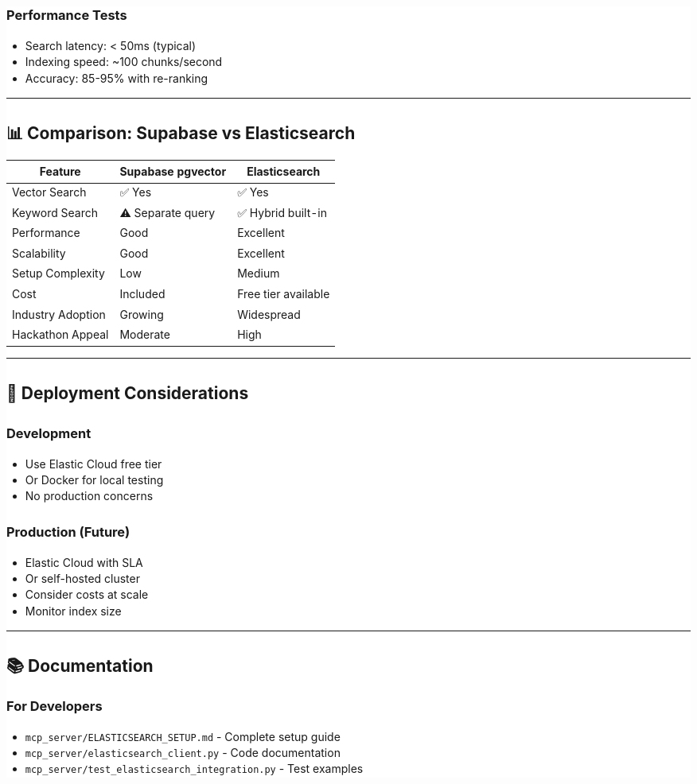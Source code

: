 ### Performance Tests
- Search latency: < 50ms (typical)
- Indexing speed: ~100 chunks/second
- Accuracy: 85-95% with re-ranking

---

## 📊 Comparison: Supabase vs Elasticsearch

| Feature | Supabase pgvector | Elasticsearch |
|---------|------------------|---------------|
| Vector Search | ✅ Yes | ✅ Yes |
| Keyword Search | ⚠️ Separate query | ✅ Hybrid built-in |
| Performance | Good | Excellent |
| Scalability | Good | Excellent |
| Setup Complexity | Low | Medium |
| Cost | Included | Free tier available |
| Industry Adoption | Growing | Widespread |
| Hackathon Appeal | Moderate | High |

---

## 🚀 Deployment Considerations

### Development
- Use Elastic Cloud free tier
- Or Docker for local testing
- No production concerns

### Production (Future)
- Elastic Cloud with SLA
- Or self-hosted cluster
- Consider costs at scale
- Monitor index size

---

## 📚 Documentation

### For Developers
- `mcp_server/ELASTICSEARCH_SETUP.md` - Complete setup guide
- `mcp_server/elasticsearch_client.py` - Code documentation
- `mcp_server/test_elasticsearch_integration.py` - Test examples
